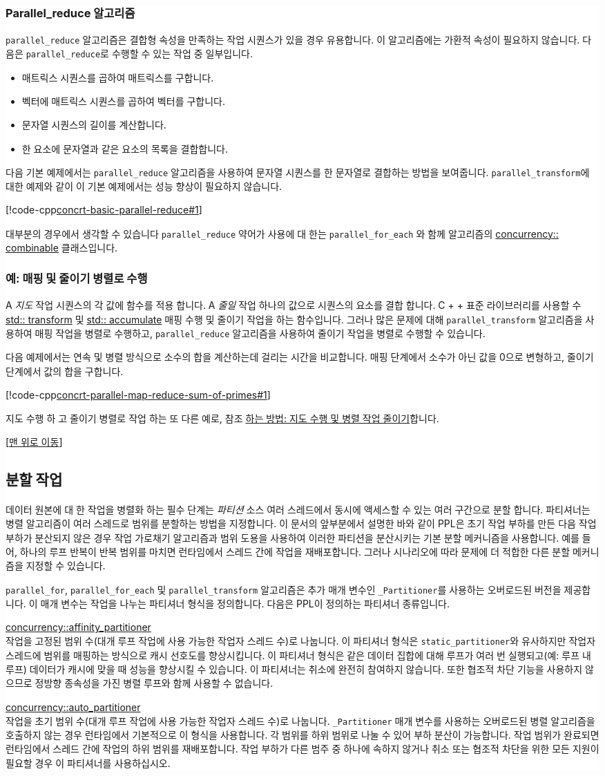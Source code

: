 ###  <a name="parallel_reduce"></a>Parallel_reduce 알고리즘  
 `parallel_reduce` 알고리즘은 결합형 속성을 만족하는 작업 시퀀스가 있을 경우 유용합니다. 이 알고리즘에는 가환적 속성이 필요하지 않습니다. 다음은 `parallel_reduce`로 수행할 수 있는 작업 중 일부입니다.  
  
-   매트릭스 시퀀스를 곱하여 매트릭스를 구합니다.  
  
-   벡터에 매트릭스 시퀀스를 곱하여 벡터를 구합니다.  
  
-   문자열 시퀀스의 길이를 계산합니다.  
  
-   한 요소에 문자열과 같은 요소의 목록을 결합합니다.  
  
 다음 기본 예제에서는 `parallel_reduce` 알고리즘을 사용하여 문자열 시퀀스를 한 문자열로 결합하는 방법을 보여줍니다. `parallel_transform`에 대한 예제와 같이 이 기본 예제에서는 성능 향상이 필요하지 않습니다.  
  
 [!code-cpp[concrt-basic-parallel-reduce#1](../../parallel/concrt/codesnippet/cpp/parallel-algorithms_6.cpp)]  
  
 대부분의 경우에서 생각할 수 있습니다 `parallel_reduce` 약어가 사용에 대 한는 `parallel_for_each` 와 함께 알고리즘의 [concurrency:: combinable](../../parallel/concrt/reference/combinable-class.md) 클래스입니다.  
  
###  <a name="map_reduce_example"></a>예: 매핑 및 줄이기 병렬로 수행  

 A *지도* 작업 시퀀스의 각 값에 함수를 적용 합니다. A *줄일* 작업 하나의 값으로 시퀀스의 요소를 결합 합니다. C + + 표준 라이브러리를 사용할 수 [std:: transform](../../standard-library/algorithm-functions.md#transform) 및 [std:: accumulate](../../standard-library/numeric-functions.md#accumulate) 매핑 수행 및 줄이기 작업을 하는 함수입니다. 그러나 많은 문제에 대해 `parallel_transform` 알고리즘을 사용하여 매핑 작업을 병렬로 수행하고, `parallel_reduce` 알고리즘을 사용하여 줄이기 작업을 병렬로 수행할 수 있습니다.  

  
 다음 예제에서는 연속 및 병렬 방식으로 소수의 합을 계산하는데 걸리는 시간을 비교합니다. 매핑 단계에서 소수가 아닌 값을 0으로 변형하고, 줄이기 단계에서 값의 합을 구합니다.  
  
 [!code-cpp[concrt-parallel-map-reduce-sum-of-primes#1](../../parallel/concrt/codesnippet/cpp/parallel-algorithms_7.cpp)]  
  
 지도 수행 하 고 줄이기 병렬로 작업 하는 또 다른 예로, 참조 [하는 방법: 지도 수행 및 병렬 작업 줄이기](../../parallel/concrt/how-to-perform-map-and-reduce-operations-in-parallel.md)합니다.  
  
 [[맨 위로 이동](#top)]  
  
##  <a name="partitions"></a>분할 작업  
 데이터 원본에 대 한 작업을 병렬화 하는 필수 단계는 *파티션* 소스 여러 스레드에서 동시에 액세스할 수 있는 여러 구간으로 분할 합니다. 파티셔너는 병렬 알고리즘이 여러 스레드로 범위를 분할하는 방법을 지정합니다. 이 문서의 앞부분에서 설명한 바와 같이 PPL은 초기 작업 부하를 만든 다음 작업 부하가 분산되지 않은 경우 작업 가로채기 알고리즘과 범위 도용을 사용하여 이러한 파티션을 분산시키는 기본 분할 메커니즘을 사용합니다. 예를 들어, 하나의 루프 반복이 반복 범위를 마치면 런타임에서 스레드 간에 작업을 재배포합니다. 그러나 시나리오에 따라 문제에 더 적합한 다른 분할 메커니즘을 지정할 수 있습니다.  
  
 `parallel_for`, `parallel_for_each` 및 `parallel_transform` 알고리즘은 추가 매개 변수인 `_Partitioner`를 사용하는 오버로드된 버전을 제공합니다. 이 매개 변수는 작업을 나누는 파티셔너 형식을 정의합니다. 다음은 PPL이 정의하는 파티셔너 종류입니다.  
  
 [concurrency::affinity_partitioner](../../parallel/concrt/reference/affinity-partitioner-class.md)  
 작업을 고정된 범위 수(대개 루프 작업에 사용 가능한 작업자 스레드 수)로 나눕니다. 이 파티셔너 형식은 `static_partitioner`와 유사하지만 작업자 스레드에 범위를 매핑하는 방식으로 캐시 선호도를 향상시킵니다. 이 파티셔너 형식은 같은 데이터 집합에 대해 루프가 여러 번 실행되고(예: 루프 내 루프) 데이터가 캐시에 맞을 때 성능을 향상시킬 수 있습니다. 이 파티셔너는 취소에 완전히 참여하지 않습니다. 또한 협조적 차단 기능을 사용하지 않으므로 정방향 종속성을 가진 병렬 루프와 함께 사용할 수 없습니다.  
  
 [concurrency::auto_partitioner](../../parallel/concrt/reference/auto-partitioner-class.md)  
 작업을 초기 범위 수(대개 루프 작업에 사용 가능한 작업자 스레드 수)로 나눕니다. `_Partitioner` 매개 변수를 사용하는 오버로드된 병렬 알고리즘을 호출하지 않는 경우 런타임에서 기본적으로 이 형식을 사용합니다. 각 범위를 하위 범위로 나눌 수 있어 부하 분산이 가능합니다. 작업 범위가 완료되면 런타임에서 스레드 간에 작업의 하위 범위를 재배포합니다. 작업 부하가 다른 범주 중 하나에 속하지 않거나 취소 또는 협조적 차단을 위한 모든 지원이 필요할 경우 이 파티셔너를 사용하십시오.  
  
